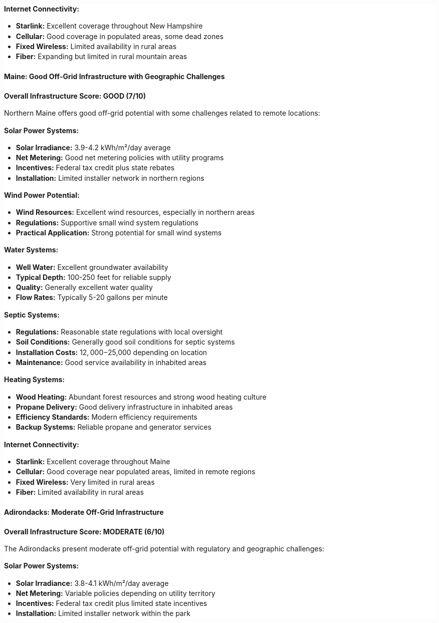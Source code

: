 **Internet Connectivity:**
- **Starlink:** Excellent coverage throughout New Hampshire
- **Cellular:** Good coverage in populated areas, some dead zones
- **Fixed Wireless:** Limited availability in rural areas
- **Fiber:** Expanding but limited in rural mountain areas

#### **Maine: Good Off-Grid Infrastructure with Geographic Challenges**

**Overall Infrastructure Score: GOOD (7/10)**

Northern Maine offers good off-grid potential with some challenges related to remote locations:

**Solar Power Systems:**
- **Solar Irradiance:** 3.9-4.2 kWh/m²/day average
- **Net Metering:** Good net metering policies with utility programs
- **Incentives:** Federal tax credit plus state rebates
- **Installation:** Limited installer network in northern regions

**Wind Power Potential:**
- **Wind Resources:** Excellent wind resources, especially in northern areas
- **Regulations:** Supportive small wind system regulations
- **Practical Application:** Strong potential for small wind systems

**Water Systems:**
- **Well Water:** Excellent groundwater availability
- **Typical Depth:** 100-250 feet for reliable supply
- **Quality:** Generally excellent water quality
- **Flow Rates:** Typically 5-20 gallons per minute

**Septic Systems:**
- **Regulations:** Reasonable state regulations with local oversight
- **Soil Conditions:** Generally good soil conditions for septic systems
- **Installation Costs:** $12,000-$25,000 depending on location
- **Maintenance:** Good service availability in inhabited areas

**Heating Systems:**
- **Wood Heating:** Abundant forest resources and strong wood heating culture
- **Propane Delivery:** Good delivery infrastructure in inhabited areas
- **Efficiency Standards:** Modern efficiency requirements
- **Backup Systems:** Reliable propane and generator services

**Internet Connectivity:**
- **Starlink:** Excellent coverage throughout Maine
- **Cellular:** Good coverage near populated areas, limited in remote regions
- **Fixed Wireless:** Very limited in rural areas
- **Fiber:** Limited availability in rural areas

#### **Adirondacks: Moderate Off-Grid Infrastructure**

**Overall Infrastructure Score: MODERATE (6/10)**

The Adirondacks present moderate off-grid potential with regulatory and geographic challenges:

**Solar Power Systems:**
- **Solar Irradiance:** 3.8-4.1 kWh/m²/day average
- **Net Metering:** Variable policies depending on utility territory
- **Incentives:** Federal tax credit plus limited state incentives
- **Installation:** Limited installer network within the park
